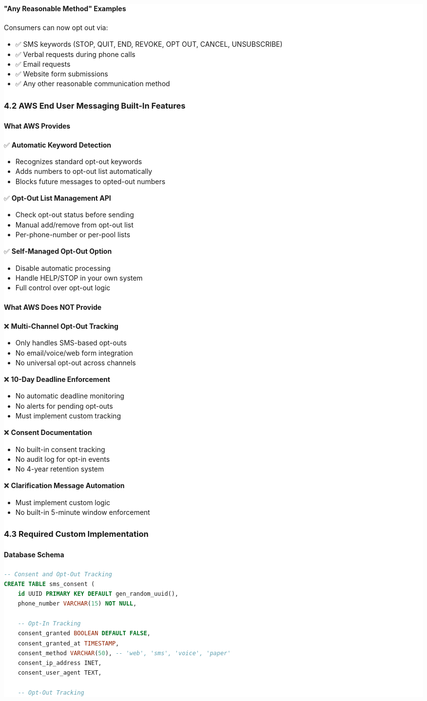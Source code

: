 #### "Any Reasonable Method" Examples

Consumers can now opt out via:
- ✅ SMS keywords (STOP, QUIT, END, REVOKE, OPT OUT, CANCEL, UNSUBSCRIBE)
- ✅ Verbal requests during phone calls
- ✅ Email requests
- ✅ Website form submissions
- ✅ Any other reasonable communication method

### 4.2 AWS End User Messaging Built-In Features

#### What AWS Provides

✅ **Automatic Keyword Detection**
- Recognizes standard opt-out keywords
- Adds numbers to opt-out list automatically
- Blocks future messages to opted-out numbers

✅ **Opt-Out List Management API**
- Check opt-out status before sending
- Manual add/remove from opt-out list
- Per-phone-number or per-pool lists

✅ **Self-Managed Opt-Out Option**
- Disable automatic processing
- Handle HELP/STOP in your own system
- Full control over opt-out logic

#### What AWS Does NOT Provide

❌ **Multi-Channel Opt-Out Tracking**
- Only handles SMS-based opt-outs
- No email/voice/web form integration
- No universal opt-out across channels

❌ **10-Day Deadline Enforcement**
- No automatic deadline monitoring
- No alerts for pending opt-outs
- Must implement custom tracking

❌ **Consent Documentation**
- No built-in consent tracking
- No audit log for opt-in events
- No 4-year retention system

❌ **Clarification Message Automation**
- Must implement custom logic
- No built-in 5-minute window enforcement

### 4.3 Required Custom Implementation

#### Database Schema

```sql
-- Consent and Opt-Out Tracking
CREATE TABLE sms_consent (
    id UUID PRIMARY KEY DEFAULT gen_random_uuid(),
    phone_number VARCHAR(15) NOT NULL,

    -- Opt-In Tracking
    consent_granted BOOLEAN DEFAULT FALSE,
    consent_granted_at TIMESTAMP,
    consent_method VARCHAR(50), -- 'web', 'sms', 'voice', 'paper'
    consent_ip_address INET,
    consent_user_agent TEXT,

    -- Opt-Out Tracking
```